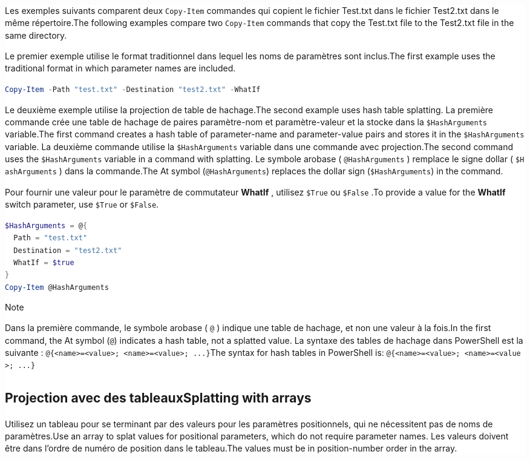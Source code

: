 <span data-ttu-id="c01d6-126">Les exemples suivants comparent deux `Copy-Item` commandes qui copient le fichier Test.txt dans le fichier Test2.txt dans le même répertoire.</span><span class="sxs-lookup"><span data-stu-id="c01d6-126">The following examples compare two `Copy-Item` commands that copy the Test.txt file to the Test2.txt file in the same directory.</span></span>

<span data-ttu-id="c01d6-127">Le premier exemple utilise le format traditionnel dans lequel les noms de paramètres sont inclus.</span><span class="sxs-lookup"><span data-stu-id="c01d6-127">The first example uses the traditional format in which parameter names are included.</span></span>

```powershell
Copy-Item -Path "test.txt" -Destination "test2.txt" -WhatIf
```

<span data-ttu-id="c01d6-128">Le deuxième exemple utilise la projection de table de hachage.</span><span class="sxs-lookup"><span data-stu-id="c01d6-128">The second example uses hash table splatting.</span></span> <span data-ttu-id="c01d6-129">La première commande crée une table de hachage de paires paramètre-nom et paramètre-valeur et la stocke dans la `$HashArguments` variable.</span><span class="sxs-lookup"><span data-stu-id="c01d6-129">The first command creates a hash table of parameter-name and parameter-value pairs and stores it in the `$HashArguments` variable.</span></span> <span data-ttu-id="c01d6-130">La deuxième commande utilise la `$HashArguments` variable dans une commande avec projection.</span><span class="sxs-lookup"><span data-stu-id="c01d6-130">The second command uses the `$HashArguments` variable in a command with splatting.</span></span> <span data-ttu-id="c01d6-131">Le symbole arobase ( `@HashArguments` ) remplace le signe dollar ( `$HashArguments` ) dans la commande.</span><span class="sxs-lookup"><span data-stu-id="c01d6-131">The At symbol (`@HashArguments`) replaces the dollar sign (`$HashArguments`) in the command.</span></span>

<span data-ttu-id="c01d6-132">Pour fournir une valeur pour le paramètre de commutateur **WhatIf** , utilisez `$True` ou `$False` .</span><span class="sxs-lookup"><span data-stu-id="c01d6-132">To provide a value for the **WhatIf** switch parameter, use `$True` or `$False`.</span></span>

```powershell
$HashArguments = @{
  Path = "test.txt"
  Destination = "test2.txt"
  WhatIf = $true
}
Copy-Item @HashArguments
```

> [!NOTE]
> <span data-ttu-id="c01d6-133">Dans la première commande, le symbole arobase ( `@` ) indique une table de hachage, et non une valeur à la fois.</span><span class="sxs-lookup"><span data-stu-id="c01d6-133">In the first command, the At symbol (`@`) indicates a hash table, not a splatted value.</span></span> <span data-ttu-id="c01d6-134">La syntaxe des tables de hachage dans PowerShell est la suivante : `@{<name>=<value>; <name>=<value>; ...}`</span><span class="sxs-lookup"><span data-stu-id="c01d6-134">The syntax for hash tables in PowerShell is: `@{<name>=<value>; <name>=<value>; ...}`</span></span>

## <a name="splatting-with-arrays"></a><span data-ttu-id="c01d6-135">Projection avec des tableaux</span><span class="sxs-lookup"><span data-stu-id="c01d6-135">Splatting with arrays</span></span>

<span data-ttu-id="c01d6-136">Utilisez un tableau pour se terminant par des valeurs pour les paramètres positionnels, qui ne nécessitent pas de noms de paramètres.</span><span class="sxs-lookup"><span data-stu-id="c01d6-136">Use an array to splat values for positional parameters, which do not require parameter names.</span></span> <span data-ttu-id="c01d6-137">Les valeurs doivent être dans l’ordre de numéro de position dans le tableau.</span><span class="sxs-lookup"><span data-stu-id="c01d6-137">The values must be in position-number order in the array.</span></span>
